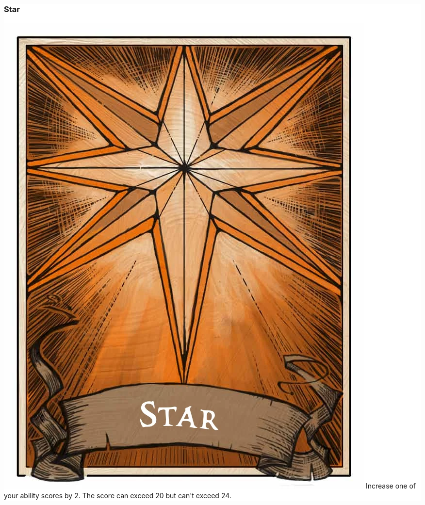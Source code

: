 ### Star
![](/CLI/decks/img/deck-of-many-things-04-star.webp#card)
Increase one of your ability scores by 2. The score can exceed 20 but can't exceed 24.
